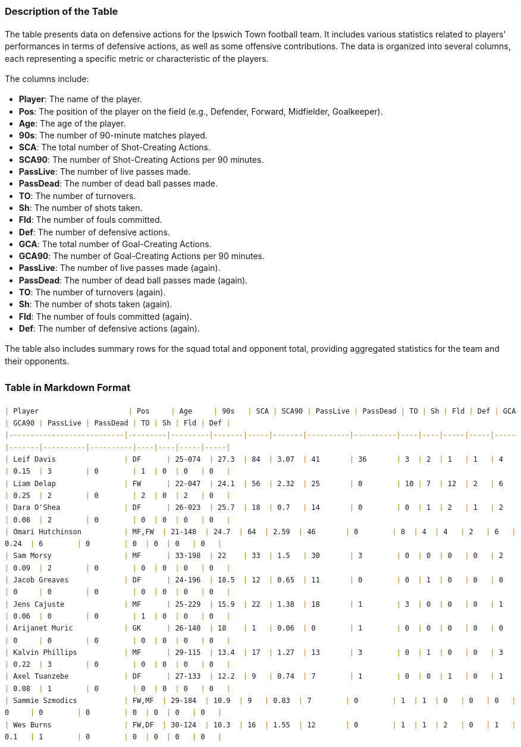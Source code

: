 ### Description of the Table

The table presents data on defensive actions for the Ipswich Town football team. It includes various statistics related to players' performances in terms of defensive actions, as well as some offensive contributions. The data is organized into several columns, each representing a specific metric or characteristic of the players. 

The columns include:

- **Player**: The name of the player.
- **Pos**: The position of the player on the field (e.g., Defender, Forward, Midfielder, Goalkeeper).
- **Age**: The age of the player.
- **90s**: The number of 90-minute matches played.
- **SCA**: The total number of Shot-Creating Actions.
- **SCA90**: The number of Shot-Creating Actions per 90 minutes.
- **PassLive**: The number of live passes made.
- **PassDead**: The number of dead ball passes made.
- **TO**: The number of turnovers.
- **Sh**: The number of shots taken.
- **Fld**: The number of fouls committed.
- **Def**: The number of defensive actions.
- **GCA**: The total number of Goal-Creating Actions.
- **GCA90**: The number of Goal-Creating Actions per 90 minutes.
- **PassLive**: The number of live passes made (again).
- **PassDead**: The number of dead ball passes made (again).
- **TO**: The number of turnovers (again).
- **Sh**: The number of shots taken (again).
- **Fld**: The number of fouls committed (again).
- **Def**: The number of defensive actions (again).

The table also includes summary rows for the squad total and opponent total, providing aggregated statistics for the team and their opponents.

### Table in Markdown Format

```markdown
| Player                     | Pos     | Age     | 90s   | SCA | SCA90 | PassLive | PassDead | TO | Sh | Fld | Def | GCA | GCA90 | PassLive | PassDead | TO | Sh | Fld | Def |
|---------------------------|---------|---------|-------|-----|-------|----------|----------|----|----|-----|-----|-----|-------|----------|----------|----|----|-----|-----|
| Leif Davis                | DF      | 25-074  | 27.3  | 84  | 3.07  | 41       | 36       | 3  | 2  | 1   | 1   | 4   | 0.15  | 3        | 0        | 1  | 0  | 0   | 0   |
| Liam Delap                | FW      | 22-047  | 24.1  | 56  | 2.32  | 25       | 0        | 10 | 7  | 12  | 2   | 6   | 0.25  | 2        | 0        | 2  | 0  | 2   | 0   |
| Dara O'Shea               | DF      | 26-023  | 25.7  | 18  | 0.7   | 14       | 0        | 0  | 1  | 2   | 1   | 2   | 0.08  | 2        | 0        | 0  | 0  | 0   | 0   |
| Omari Hutchinson          | MF,FW  | 21-148  | 24.7  | 64  | 2.59  | 46       | 0        | 8  | 4  | 4   | 2   | 6   | 0.24  | 6        | 0        | 0  | 0  | 0   | 0   |
| Sam Morsy                 | MF      | 33-198  | 22    | 33  | 1.5   | 30       | 3        | 0  | 0  | 0   | 0   | 2   | 0.09  | 2        | 0        | 0  | 0  | 0   | 0   |
| Jacob Greaves             | DF      | 24-196  | 18.5  | 12  | 0.65  | 11       | 0        | 0  | 1  | 0   | 0   | 0   | 0     | 0        | 0        | 0  | 0  | 0   | 0   |
| Jens Cajuste              | MF      | 25-229  | 15.9  | 22  | 1.38  | 18       | 1        | 3  | 0  | 0   | 0   | 1   | 0.06  | 0        | 0        | 1  | 0  | 0   | 0   |
| Arijanet Muric            | GK      | 26-140  | 18    | 1   | 0.06  | 0        | 1        | 0  | 0  | 0   | 0   | 0   | 0     | 0        | 0        | 0  | 0  | 0   | 0   |
| Kalvin Phillips           | MF      | 29-115  | 13.4  | 17  | 1.27  | 13       | 3        | 0  | 1  | 0   | 0   | 3   | 0.22  | 3        | 0        | 0  | 0  | 0   | 0   |
| Axel Tuanzebe             | DF      | 27-133  | 12.2  | 9   | 0.74  | 7        | 1        | 0  | 0  | 1   | 0   | 1   | 0.08  | 1        | 0        | 0  | 0  | 0   | 0   |
| Sammie Szmodics           | FW,MF  | 29-184  | 10.9  | 9   | 0.83  | 7        | 0        | 1  | 1  | 0   | 0   | 0   | 0     | 0        | 0        | 0  | 0  | 0   | 0   |
| Wes Burns                 | FW,DF  | 30-124  | 10.3  | 16  | 1.55  | 12       | 0        | 1  | 1  | 2   | 0   | 1   | 0.1   | 1        | 0        | 0  | 0  | 0   | 0   |
```